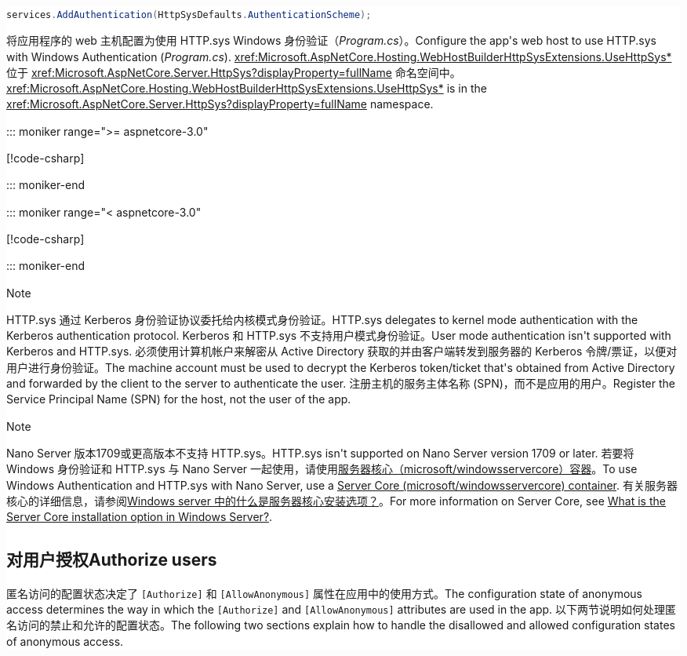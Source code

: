 ```csharp
services.AddAuthentication(HttpSysDefaults.AuthenticationScheme);
```

<span data-ttu-id="f4ea8-220">将应用程序的 web 主机配置为使用 HTTP.sys Windows 身份验证（*Program.cs*）。</span><span class="sxs-lookup"><span data-stu-id="f4ea8-220">Configure the app's web host to use HTTP.sys with Windows Authentication (*Program.cs*).</span></span> <span data-ttu-id="f4ea8-221"><xref:Microsoft.AspNetCore.Hosting.WebHostBuilderHttpSysExtensions.UseHttpSys*>位于 <xref:Microsoft.AspNetCore.Server.HttpSys?displayProperty=fullName> 命名空间中。</span><span class="sxs-lookup"><span data-stu-id="f4ea8-221"><xref:Microsoft.AspNetCore.Hosting.WebHostBuilderHttpSysExtensions.UseHttpSys*> is in the <xref:Microsoft.AspNetCore.Server.HttpSys?displayProperty=fullName> namespace.</span></span>

::: moniker range=">= aspnetcore-3.0"

[!code-csharp[](windowsauth/sample_snapshot/Program_GenericHost.cs?highlight=13-19)]

::: moniker-end

::: moniker range="< aspnetcore-3.0"

[!code-csharp[](windowsauth/sample_snapshot/Program_WebHost.cs?highlight=9-15)]

::: moniker-end

> [!NOTE]
> <span data-ttu-id="f4ea8-222">HTTP.sys 通过 Kerberos 身份验证协议委托给内核模式身份验证。</span><span class="sxs-lookup"><span data-stu-id="f4ea8-222">HTTP.sys delegates to kernel mode authentication with the Kerberos authentication protocol.</span></span> <span data-ttu-id="f4ea8-223">Kerberos 和 HTTP.sys 不支持用户模式身份验证。</span><span class="sxs-lookup"><span data-stu-id="f4ea8-223">User mode authentication isn't supported with Kerberos and HTTP.sys.</span></span> <span data-ttu-id="f4ea8-224">必须使用计算机帐户来解密从 Active Directory 获取的并由客户端转发到服务器的 Kerberos 令牌/票证，以便对用户进行身份验证。</span><span class="sxs-lookup"><span data-stu-id="f4ea8-224">The machine account must be used to decrypt the Kerberos token/ticket that's obtained from Active Directory and forwarded by the client to the server to authenticate the user.</span></span> <span data-ttu-id="f4ea8-225">注册主机的服务主体名称 (SPN)，而不是应用的用户。</span><span class="sxs-lookup"><span data-stu-id="f4ea8-225">Register the Service Principal Name (SPN) for the host, not the user of the app.</span></span>

> [!NOTE]
> <span data-ttu-id="f4ea8-226">Nano Server 版本1709或更高版本不支持 HTTP.sys。</span><span class="sxs-lookup"><span data-stu-id="f4ea8-226">HTTP.sys isn't supported on Nano Server version 1709 or later.</span></span> <span data-ttu-id="f4ea8-227">若要将 Windows 身份验证和 HTTP.sys 与 Nano Server 一起使用，请使用[服务器核心（microsoft/windowsservercore）容器](https://hub.docker.com/r/microsoft/windowsservercore/)。</span><span class="sxs-lookup"><span data-stu-id="f4ea8-227">To use Windows Authentication and HTTP.sys with Nano Server, use a [Server Core (microsoft/windowsservercore) container](https://hub.docker.com/r/microsoft/windowsservercore/).</span></span> <span data-ttu-id="f4ea8-228">有关服务器核心的详细信息，请参阅[Windows server 中的什么是服务器核心安装选项？](/windows-server/administration/server-core/what-is-server-core)。</span><span class="sxs-lookup"><span data-stu-id="f4ea8-228">For more information on Server Core, see [What is the Server Core installation option in Windows Server?](/windows-server/administration/server-core/what-is-server-core).</span></span>

## <a name="authorize-users"></a><span data-ttu-id="f4ea8-229">对用户授权</span><span class="sxs-lookup"><span data-stu-id="f4ea8-229">Authorize users</span></span>

<span data-ttu-id="f4ea8-230">匿名访问的配置状态决定了 `[Authorize]` 和 `[AllowAnonymous]` 属性在应用中的使用方式。</span><span class="sxs-lookup"><span data-stu-id="f4ea8-230">The configuration state of anonymous access determines the way in which the `[Authorize]` and `[AllowAnonymous]` attributes are used in the app.</span></span> <span data-ttu-id="f4ea8-231">以下两节说明如何处理匿名访问的禁止和允许的配置状态。</span><span class="sxs-lookup"><span data-stu-id="f4ea8-231">The following two sections explain how to handle the disallowed and allowed configuration states of anonymous access.</span></span>
